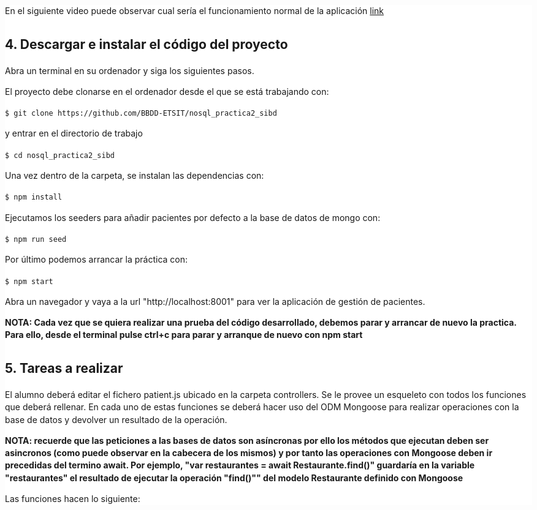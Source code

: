 En el siguiente video puede observar cual sería el funcionamiento normal de la aplicación [link](https://www.youtube.com/watch?v=OAwlZS5Z9FM)

## 4. Descargar e instalar el código del proyecto

Abra un terminal en su ordenador y siga los siguientes pasos.

El proyecto debe clonarse en el ordenador desde el que se está trabajando con:

```
$ git clone https://github.com/BBDD-ETSIT/nosql_practica2_sibd
```

y entrar en el directorio de trabajo

```
$ cd nosql_practica2_sibd
```

Una vez dentro de la carpeta, se instalan las dependencias con:

```
$ npm install
```

Ejecutamos los seeders para añadir pacientes por defecto a la base de datos de mongo con:

```
$ npm run seed
```

Por último podemos arrancar la práctica con:

```
$ npm start
```

Abra un navegador y vaya a la url "http://localhost:8001" para ver la aplicación de gestión de pacientes.

**NOTA: Cada vez que se quiera realizar una prueba del código desarrollado, debemos parar y arrancar de nuevo la practica. Para ello, desde el terminal pulse ctrl+c para parar y arranque de nuevo con npm start**

## 5. Tareas a realizar

El alumno deberá editar el fichero patient.js ubicado en la carpeta controllers. Se le provee un esqueleto con todos los funciones que deberá rellenar. En cada uno de estas funciones se deberá hacer uso del ODM Mongoose para realizar operaciones con la base de datos y devolver un resultado de la operación.

**NOTA: recuerde que las peticiones a las bases de datos son asíncronas por ello los métodos que ejecutan deben ser asincronos (como puede observar en la cabecera de los mismos) y por tanto las operaciones con Mongoose deben ir precedidas del termino await. Por ejemplo, "var restaurantes = await Restaurante.find()" guardaría en la variable "restaurantes" el resultado de ejecutar la operación "find()"" del modelo Restaurante definido con Mongoose**

Las funciones hacen lo siguiente:
